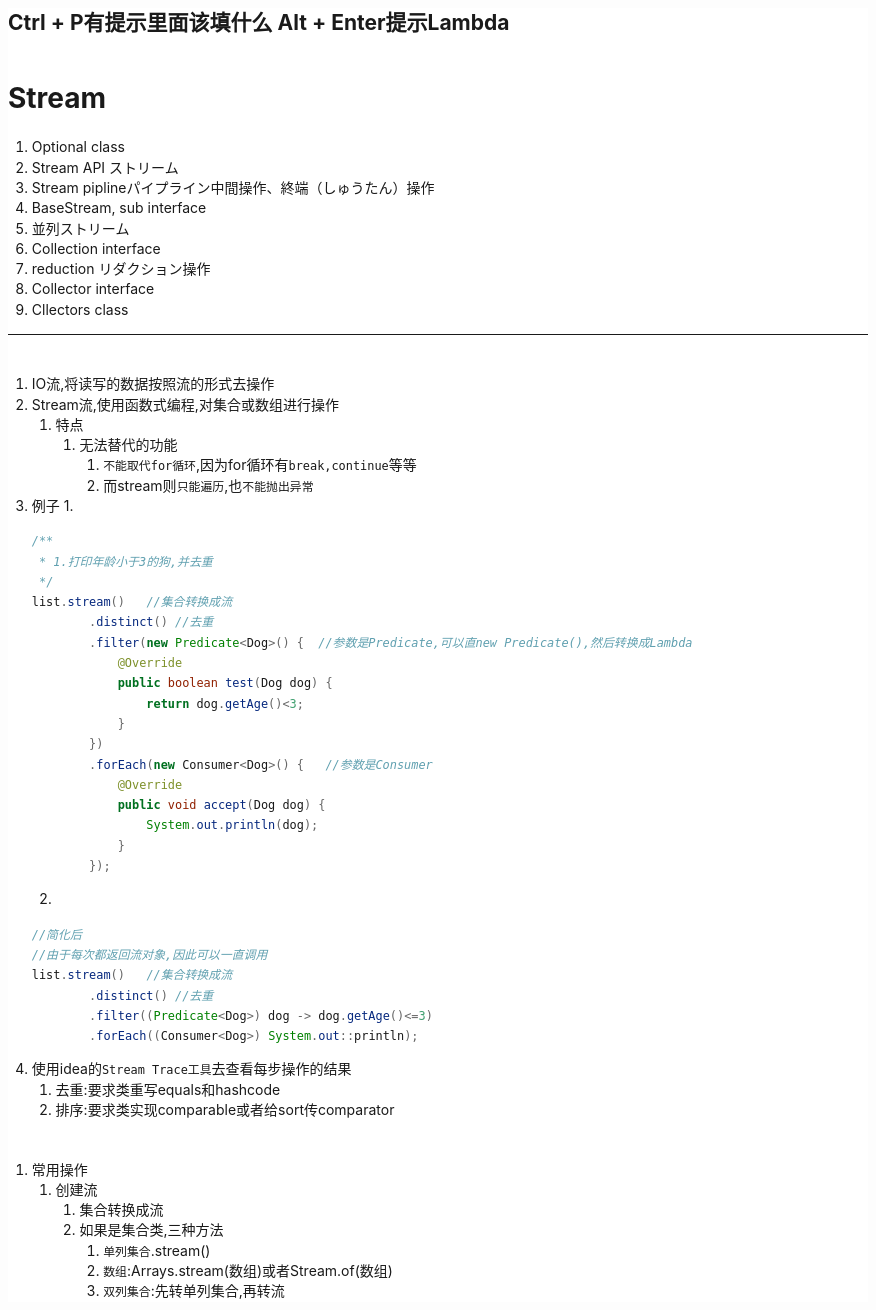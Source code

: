 Ctrl + P有提示里面该填什么
Alt + Enter提示Lambda
----
# Stream
1. Optional class
2. Stream API ストリーム
3. Stream piplineパイプライン中間操作、終端（しゅうたん）操作
4. BaseStream, sub interface 
5. 並列ストリーム
6. Collection interface
7. reduction リダクション操作
8. Collector interface
9. Cllectors class
----
#
1. IO流,将读写的数据按照流的形式去操作
2. Stream流,使用函数式编程,对集合或数组进行操作 
    1. 特点
        1. 无法替代的功能
            1. `不能取代for循环`,因为for循环有`break,continue`等等
            2. 而stream则`只能遍历`,也`不能抛出异常`
3. 例子
    1. 
    ```java
    /**
     * 1.打印年龄小于3的狗,并去重
     */
    list.stream()   //集合转换成流
            .distinct() //去重
            .filter(new Predicate<Dog>() {  //参数是Predicate,可以直new Predicate(),然后转换成Lambda
                @Override
                public boolean test(Dog dog) {
                    return dog.getAge()<3;
                }
            })
            .forEach(new Consumer<Dog>() {   //参数是Consumer
                @Override
                public void accept(Dog dog) {
                    System.out.println(dog);
                }
            });
    ```
    2. 
    ```java
    //简化后
    //由于每次都返回流对象,因此可以一直调用
    list.stream()   //集合转换成流
            .distinct() //去重
            .filter((Predicate<Dog>) dog -> dog.getAge()<=3)
            .forEach((Consumer<Dog>) System.out::println);
    ```
4. 使用idea的`Stream Trace工具`去查看每步操作的结果
    1. 去重:要求类重写equals和hashcode
    2. 排序:要求类实现comparable或者给sort传comparator
#
1. 常用操作
    1. 创建流
        1. 集合转换成流
        2. 如果是集合类,三种方法
            1. `单列集合`.stream()
            2. `数组`:Arrays.stream(数组)或者Stream.of(数组)
            3. `双列集合`:先转单列集合,再转流